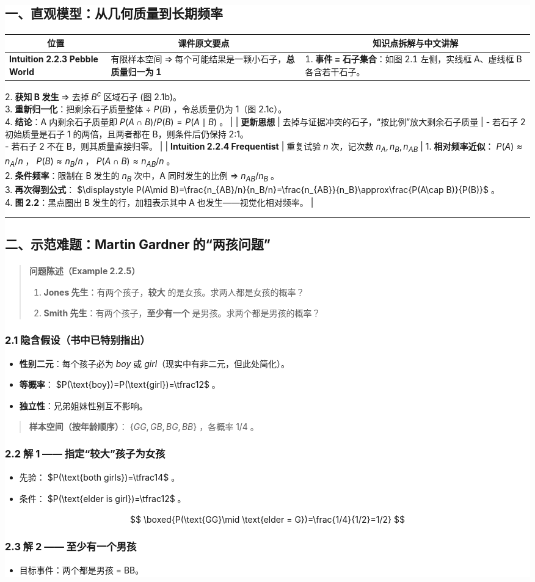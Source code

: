 一、直观模型：从几何质量到长期频率
-----------------

| 位置 | 课件原文要点 | 知识点拆解与中文讲解 |
| --- | --- | --- |
| **Intuition 2.2.3 Pebble World** | 有限样本空间 ⇒ 每个可能结果是一颗小石子，**总质量归一为 1** | 1\. **事件 = 石子集合**：如图 2.1 左侧，实线框 A、虚线框 B 各含若干石子。  
2\. **获知 B 发生** ⇒ 去掉  $B^{c}$  区域石子 (图 2.1b)。  
3\. **重新归一化**：把剩余石子质量整体 ÷  $P(B)$ ，令总质量仍为 1（图 2.1c）。  
4\. **结论**：A 内剩余石子质量即  $P(A\cap B)/P(B)=P(A\mid B)$ 。 |
| **更新思想** | 去掉与证据冲突的石子，“按比例”放大剩余石子质量 | \- 若石子 2 初始质量是石子 1 的两倍，且两者都在 B，则条件后仍保持 2∶1。  
\- 若石子 2 不在 B，则其质量直接归零。 |
| **Intuition 2.2.4 Frequentist** | 重复试验  $n$  次，记次数  $n_A,n_B,n_{AB}$  | 1\. **相对频率近似**： $P(A)\approx n_A/n$ ， $P(B)\approx n_B/n$ ， $P(A\cap B)\approx n_{AB}/n$ 。  
2\. **条件频率**：限制在 B 发生的  $n_B$  次中，A 同时发生的比例 ⇒  $n_{AB}/n_B$ 。  
3\. **再次得到公式**： $\displaystyle P(A\mid B)=\frac{n_{AB}/n}{n_B/n}=\frac{n_{AB}}{n_B}\approx\frac{P(A\cap B)}{P(B)}$ 。  
4\. **图 2.2**：黑点圈出 B 发生的行，加粗表示其中 A 也发生——视觉化相对频率。 |

* * *

二、示范难题：Martin Gardner 的“两孩问题”
-----------------------------

> **问题陈述（Example 2.2.5）**
> 
> 1.  **Jones 先生**：有两个孩子，**较大** 的是女孩。求两人都是女孩的概率？
>     
> 2.  **Smith 先生**：有两个孩子，**至少有一个** 是男孩。求两个都是男孩的概率？
>     

### 2.1 隐含假设（书中已特别指出）

*   **性别二元**：每个孩子必为 _boy_ 或 _girl_（现实中有非二元，但此处简化）。
    
*   **等概率**： $P(\text{boy})=P(\text{girl})=\tfrac12$ 。
    
*   **独立性**：兄弟姐妹性别互不影响。
    

> **样本空间（按年龄顺序）**： $\{GG,GB,BG,BB\}$ ，各概率  $1/4$ 。

### 2.2 解 1 —— 指定“较大”孩子为女孩

*   先验： $P(\text{both girls})=\tfrac14$ 。
    
*   条件： $P(\text{elder is girl})=\tfrac12$ 。
    

$$
\boxed{P(\text{GG}\mid \text{elder = G})=\frac{1/4}{1/2}=1/2}
$$

### 2.3 解 2 —— 至少有一个男孩

*   目标事件：两个都是男孩 = BB。
    